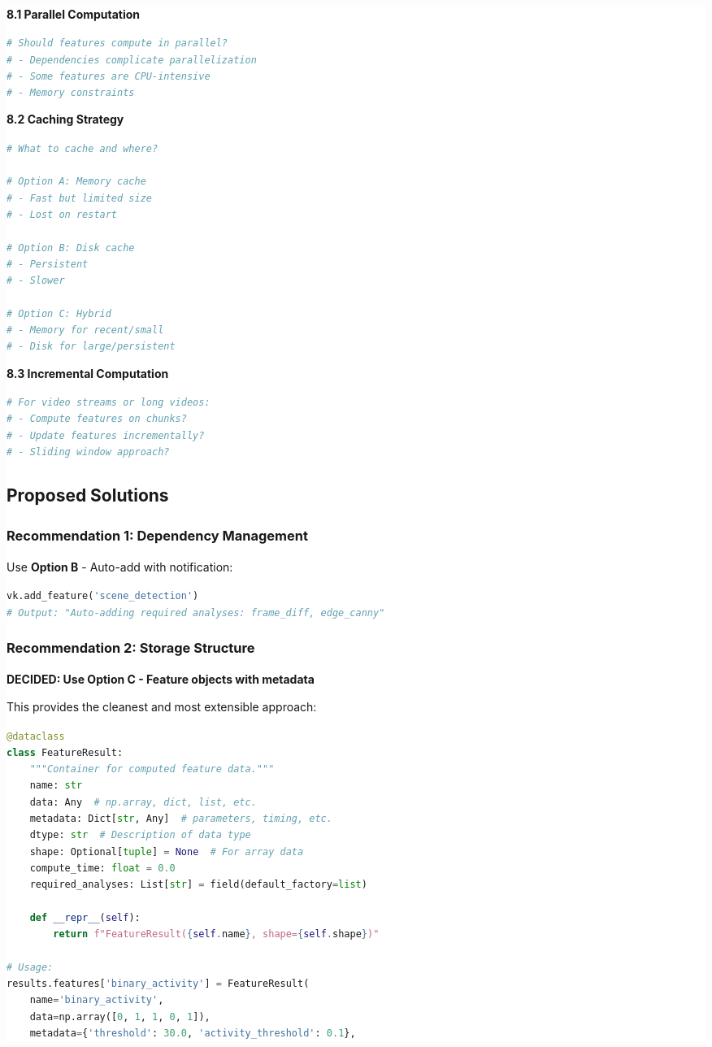 **8.1 Parallel Computation**
```python
# Should features compute in parallel?
# - Dependencies complicate parallelization
# - Some features are CPU-intensive
# - Memory constraints
```

**8.2 Caching Strategy**
```python
# What to cache and where?

# Option A: Memory cache
# - Fast but limited size
# - Lost on restart

# Option B: Disk cache
# - Persistent
# - Slower

# Option C: Hybrid
# - Memory for recent/small
# - Disk for large/persistent
```

**8.3 Incremental Computation**
```python
# For video streams or long videos:
# - Compute features on chunks?
# - Update features incrementally?
# - Sliding window approach?
```

## Proposed Solutions

### Recommendation 1: Dependency Management
Use **Option B** - Auto-add with notification:
```python
vk.add_feature('scene_detection')
# Output: "Auto-adding required analyses: frame_diff, edge_canny"
```

### Recommendation 2: Storage Structure  
**DECIDED: Use Option C - Feature objects with metadata**

This provides the cleanest and most extensible approach:
```python
@dataclass
class FeatureResult:
    """Container for computed feature data."""
    name: str
    data: Any  # np.array, dict, list, etc.
    metadata: Dict[str, Any]  # parameters, timing, etc.
    dtype: str  # Description of data type
    shape: Optional[tuple] = None  # For array data
    compute_time: float = 0.0
    required_analyses: List[str] = field(default_factory=list)
    
    def __repr__(self):
        return f"FeatureResult({self.name}, shape={self.shape})"

# Usage:
results.features['binary_activity'] = FeatureResult(
    name='binary_activity',
    data=np.array([0, 1, 1, 0, 1]),
    metadata={'threshold': 30.0, 'activity_threshold': 0.1},
```